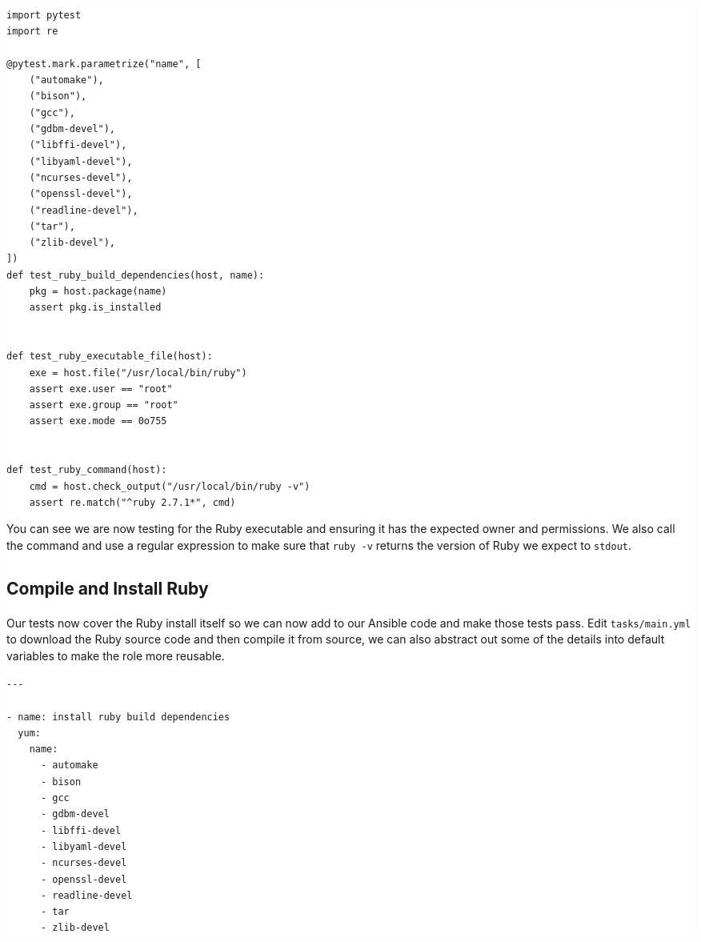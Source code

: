     import pytest
    import re

    @pytest.mark.parametrize("name", [
        ("automake"),
        ("bison"),
        ("gcc"),
        ("gdbm-devel"),
        ("libffi-devel"),
        ("libyaml-devel"),
        ("ncurses-devel"),
        ("openssl-devel"),
        ("readline-devel"),
        ("tar"),
        ("zlib-devel"),
    ])
    def test_ruby_build_dependencies(host, name):
        pkg = host.package(name)
        assert pkg.is_installed


    def test_ruby_executable_file(host):
        exe = host.file("/usr/local/bin/ruby")
        assert exe.user == "root"
        assert exe.group == "root"
        assert exe.mode == 0o755


    def test_ruby_command(host):
        cmd = host.check_output("/usr/local/bin/ruby -v")
        assert re.match("^ruby 2.7.1*", cmd)

You can see we are now testing for the Ruby executable and ensuring it
has the expected owner and permissions.  We also call the command and
use a regular expression to make sure that `ruby -v` returns the
version of Ruby we expect to `stdout`.

## Compile and Install Ruby

Our tests now cover the Ruby install itself so we can now add to our
Ansible code and make those tests pass.  Edit `tasks/main.yml` to
download the Ruby source code and then compile it from source, we can
also abstract out some of the details into default variables to make
the role more reusable.

    ---

    - name: install ruby build dependencies
      yum:
        name:
          - automake
          - bison
          - gcc
          - gdbm-devel
          - libffi-devel
          - libyaml-devel
          - ncurses-devel
          - openssl-devel
          - readline-devel
          - tar
          - zlib-devel
